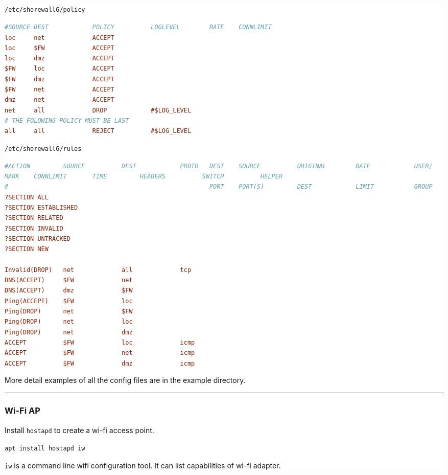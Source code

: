 `/etc/shorewall6/policy`

```ini
#SOURCE DEST            POLICY          LOGLEVEL        RATE    CONNLIMIT
loc     net             ACCEPT
loc     $FW             ACCEPT
loc     dmz             ACCEPT
$FW     loc             ACCEPT
$FW     dmz             ACCEPT
$FW     net             ACCEPT
dmz     net             ACCEPT
net     all             DROP            #$LOG_LEVEL
# THE FOLOWING POLICY MUST BE LAST
all     all             REJECT          #$LOG_LEVEL
```

`/etc/shorewall6/rules`

```ini
#ACTION         SOURCE          DEST            PROTO   DEST    SOURCE          ORIGINAL        RATE            USER/   MARK    CONNLIMIT       TIME         HEADERS          SWITCH          HELPER
#                                                       PORT    PORT(S)         DEST            LIMIT           GROUP
?SECTION ALL
?SECTION ESTABLISHED
?SECTION RELATED
?SECTION INVALID
?SECTION UNTRACKED
?SECTION NEW

Invalid(DROP)   net             all             tcp
DNS(ACCEPT)     $FW             net
DNS(ACCEPT)     dmz             $FW
Ping(ACCEPT)    $FW             loc
Ping(DROP)      net             $FW
Ping(DROP)      net             loc
Ping(DROP)      net             dmz
ACCEPT          $FW             loc             icmp
ACCEPT          $FW             net             icmp
ACCEPT          $FW             dmz             icmp
```

More detail examples of all the config files are in the example directory.

---

### Wi-Fi AP

Install `hostapd` to create a wi-fi access point.

```sh
apt install hostapd iw
```

`iw` is a command line wifi configuration tool. It can list capabilities of wi-fi adapter.
